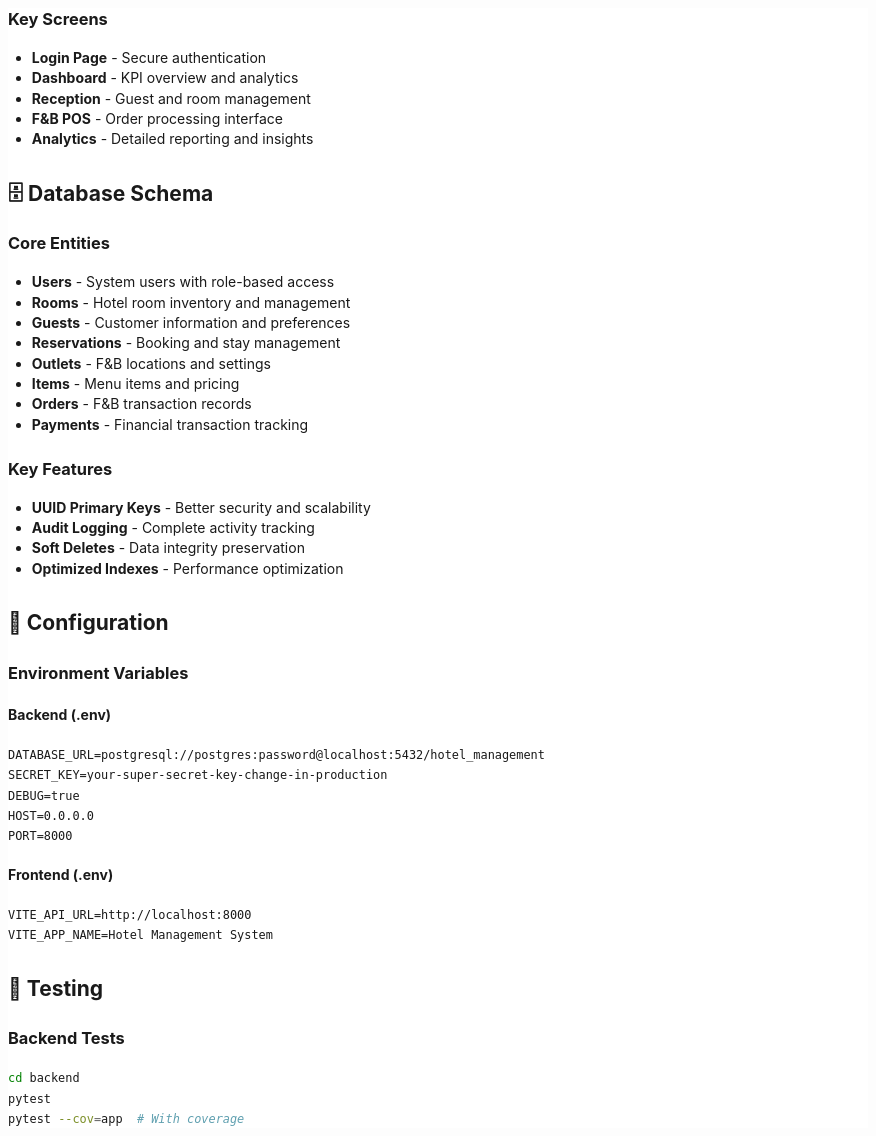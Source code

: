 ### Key Screens
- **Login Page** - Secure authentication
- **Dashboard** - KPI overview and analytics
- **Reception** - Guest and room management
- **F&B POS** - Order processing interface
- **Analytics** - Detailed reporting and insights

## 🗄️ Database Schema

### Core Entities
- **Users** - System users with role-based access
- **Rooms** - Hotel room inventory and management
- **Guests** - Customer information and preferences
- **Reservations** - Booking and stay management
- **Outlets** - F&B locations and settings
- **Items** - Menu items and pricing
- **Orders** - F&B transaction records
- **Payments** - Financial transaction tracking

### Key Features
- **UUID Primary Keys** - Better security and scalability
- **Audit Logging** - Complete activity tracking
- **Soft Deletes** - Data integrity preservation
- **Optimized Indexes** - Performance optimization

## 🔧 Configuration

### Environment Variables

#### Backend (.env)
```env
DATABASE_URL=postgresql://postgres:password@localhost:5432/hotel_management
SECRET_KEY=your-super-secret-key-change-in-production
DEBUG=true
HOST=0.0.0.0
PORT=8000
```

#### Frontend (.env)
```env
VITE_API_URL=http://localhost:8000
VITE_APP_NAME=Hotel Management System
```

## 🧪 Testing

### Backend Tests
```bash
cd backend
pytest
pytest --cov=app  # With coverage
```
